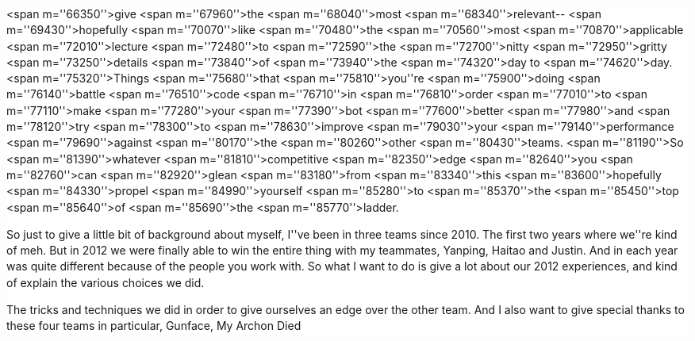   <span m=''66350''>give</span> <span m=''67960''>the</span> <span m=''68040''>most</span>
  <span m=''68340''>relevant--</span> <span m=''69430''>hopefully</span> <span m=''70070''>like</span>
  <span m=''70480''>the</span> <span m=''70560''>most</span> <span m=''70870''>applicable</span>
  <span m=''72010''>lecture</span> <span m=''72480''>to</span> <span m=''72590''>the</span>
  <span m=''72700''>nitty</span> <span m=''72950''>gritty</span> <span m=''73250''>details</span>
  <span m=''73840''>of</span> <span m=''73940''>the</span> <span m=''74320''>day to</span>
  <span m=''74620''>day.</span> <span m=''75320''>Things</span> <span m=''75680''>that</span>
  <span m=''75810''>you''re</span> <span m=''75900''>doing</span> <span m=''76140''>battle</span>
  <span m=''76510''>code</span> <span m=''76710''>in</span> <span m=''76810''>order</span>
  <span m=''77010''>to</span> <span m=''77110''>make</span> <span m=''77280''>your</span>
  <span m=''77390''>bot</span> <span m=''77600''>better</span> <span m=''77980''>and</span>
  <span m=''78120''>try</span> <span m=''78300''>to</span> <span m=''78630''>improve</span>
  <span m=''79030''>your</span> <span m=''79140''>performance</span> <span m=''79690''>against</span>
  <span m=''80170''>the</span> <span m=''80260''>other</span> <span m=''80430''>teams.</span>
  <span m=''81190''>So</span> <span m=''81390''>whatever</span> <span m=''81810''>competitive</span>
  <span m=''82350''>edge</span> <span m=''82640''>you</span> <span m=''82760''>can</span>
  <span m=''82920''>glean</span> <span m=''83180''>from</span> <span m=''83340''>this</span>
  <span m=''83600''>hopefully</span> <span m=''84330''>propel</span> <span m=''84990''>yourself</span>
  <span m=''85280''>to</span> <span m=''85370''>the</span> <span m=''85450''>top</span>
  <span m=''85640''>of</span> <span m=''85690''>the</span> <span m=''85770''>ladder.</span>
  </p><p><span m=''87060''>So</span> <span m=''87190''>just</span> <span m=''87450''>to</span>
  <span m=''87530''>give</span> <span m=''87710''>a</span> <span m=''87760''>little</span>
  <span m=''87950''>bit</span> <span m=''88200''>of</span> <span m=''88320''>background</span>
  <span m=''88800''>about</span> <span m=''88990''>myself,</span> <span m=''91840''>I''ve</span>
  <span m=''91960''>been</span> <span m=''92140''>in</span> <span m=''92280''>three</span>
  <span m=''92800''>teams</span> <span m=''93360''>since</span> <span m=''93860''>2010.</span>
  <span m=''94730''>The</span> <span m=''94820''>first</span> <span m=''95120''>two</span>
  <span m=''95210''>years</span> <span m=''95770''>where</span> <span m=''96250''>we''re</span>
  <span m=''96410''>kind</span> <span m=''96620''>of</span> <span m=''96740''>meh.</span>
  <span m=''97270''>But</span> <span m=''97860''>in</span> <span m=''98030''>2012</span>
  <span m=''98800''>we</span> <span m=''98950''>were</span> <span m=''99170''>finally</span>
  <span m=''99560''>able</span> <span m=''99770''>to</span> <span m=''100020''>win</span>
  <span m=''100930''>the</span> <span m=''101020''>entire</span> <span m=''101370''>thing</span>
  <span m=''102410''>with</span> <span m=''103030''>my</span> <span m=''103150''>teammates,</span>
  <span m=''103640''>Yanping,</span> <span m=''103880''>Haitao</span> <span m=''104250''>and</span>
  <span m=''104570''>Justin.</span> <span m=''106230''>And</span> <span m=''106470''>in</span>
  <span m=''106600''>each</span> <span m=''106820''>year</span> <span m=''107040''>was</span>
  <span m=''107660''>quite</span> <span m=''107900''>different</span> <span m=''108520''>because</span>
  <span m=''109250''>of</span> <span m=''109400''>the</span> <span m=''109490''>people</span>
  <span m=''109750''>you</span> <span m=''109850''>work</span> <span m=''110060''>with.</span>
  <span m=''110310''>So</span> <span m=''111150''>what</span> <span m=''111330''>I</span>
  <span m=''111380''>want</span> <span m=''111580''>to</span> <span m=''111810''>do</span>
  <span m=''112060''>is</span> <span m=''112440''>give</span> <span m=''112700''>a</span>
  <span m=''112780''>lot</span> <span m=''113080''>about</span> <span m=''113360''>our</span>
  <span m=''113500''>2012</span> <span m=''114000''>experiences,</span> <span m=''115210''>and</span>
  <span m=''115370''>kind</span> <span m=''115550''>of</span> <span m=''115630''>explain</span>
  <span m=''116580''>the</span> <span m=''116660''>various</span> <span m=''116960''>choices</span>
  <span m=''117400''>we</span> <span m=''117520''>did.</span> </p><p><span m=''118100''>The</span>
  <span m=''118320''>tricks</span> <span m=''118890''>and</span> <span m=''119110''>techniques</span>
  <span m=''119500''>we</span> <span m=''119610''>did</span> <span m=''119880''>in</span>
  <span m=''120000''>order</span> <span m=''120210''>to</span> <span m=''120290''>give</span>
  <span m=''120430''>ourselves</span> <span m=''120770''>an</span> <span m=''120870''>edge</span>
  <span m=''121240''>over</span> <span m=''121490''>the</span> <span m=''121630''>other</span>
  <span m=''121800''>team.</span> <span m=''122900''>And</span> <span m=''123390''>I</span>
  <span m=''123750''>also</span> <span m=''123980''>want</span> <span m=''124120''>to</span>
  <span m=''124180''>give</span> <span m=''124400''>special</span> <span m=''124740''>thanks</span>
  <span m=''125050''>to</span> <span m=''125440''>these</span> <span m=''125720''>four</span>
  <span m=''125890''>teams</span> <span m=''126250''>in</span> <span m=''126360''>particular,</span>
  <span m=''126950''>Gunface,</span> <span m=''127570''>My Archon</span> <span m=''128030''>Died</span>